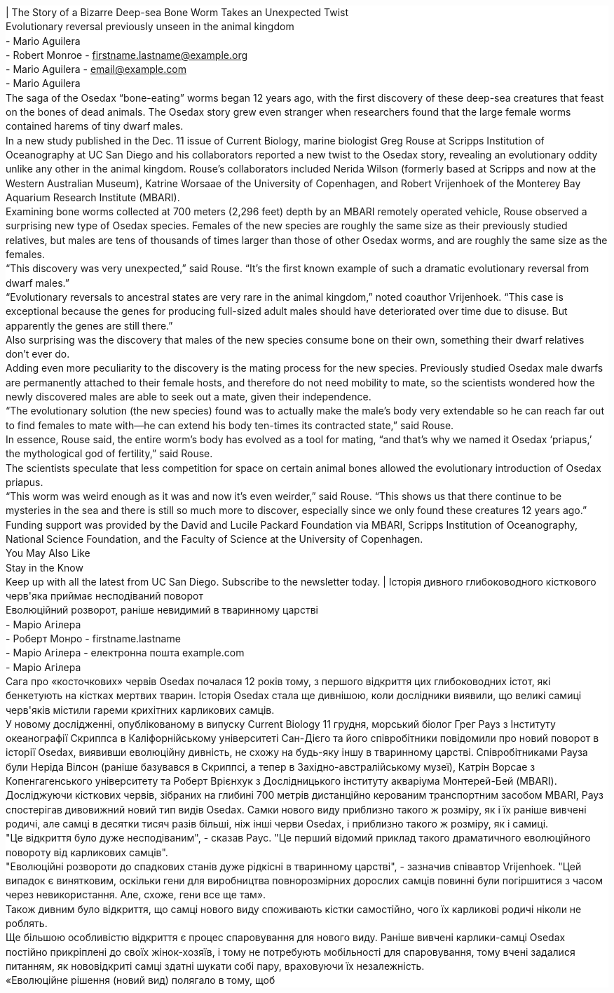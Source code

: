 | The Story of a Bizarre Deep-sea Bone Worm Takes an Unexpected Twist<br/>Evolutionary reversal previously unseen in the animal kingdom<br/>- Mario Aguilera<br/>- Robert Monroe - firstname.lastname@example.org<br/>- Mario Aguilera - email@example.com<br/>- Mario Aguilera<br/>The saga of the Osedax “bone-eating” worms began 12 years ago, with the first discovery of these deep-sea creatures that feast on the bones of dead animals. The Osedax story grew even stranger when researchers found that the large female worms contained harems of tiny dwarf males.<br/>In a new study published in the Dec. 11 issue of Current Biology, marine biologist Greg Rouse at Scripps Institution of Oceanography at UC San Diego and his collaborators reported a new twist to the Osedax story, revealing an evolutionary oddity unlike any other in the animal kingdom. Rouse’s collaborators included Nerida Wilson (formerly based at Scripps and now at the Western Australian Museum), Katrine Worsaae of the University of Copenhagen, and Robert Vrijenhoek of the Monterey Bay Aquarium Research Institute (MBARI).<br/>Examining bone worms collected at 700 meters (2,296 feet) depth by an MBARI remotely operated vehicle, Rouse observed a surprising new type of Osedax species. Females of the new species are roughly the same size as their previously studied relatives, but males are tens of thousands of times larger than those of other Osedax worms, and are roughly the same size as the females.<br/>“This discovery was very unexpected,” said Rouse. “It’s the first known example of such a dramatic evolutionary reversal from dwarf males.”<br/>“Evolutionary reversals to ancestral states are very rare in the animal kingdom,” noted coauthor Vrijenhoek. “This case is exceptional because the genes for producing full-sized adult males should have deteriorated over time due to disuse. But apparently the genes are still there.”<br/>Also surprising was the discovery that males of the new species consume bone on their own, something their dwarf relatives don’t ever do.<br/>Adding even more peculiarity to the discovery is the mating process for the new species. Previously studied Osedax male dwarfs are permanently attached to their female hosts, and therefore do not need mobility to mate, so the scientists wondered how the newly discovered males are able to seek out a mate, given their independence.<br/>“The evolutionary solution (the new species) found was to actually make the male’s body very extendable so he can reach far out to find females to mate with—he can extend his body ten-times its contracted state,” said Rouse.<br/>In essence, Rouse said, the entire worm’s body has evolved as a tool for mating, “and that’s why we named it Osedax ‘priapus,’ the mythological god of fertility,” said Rouse.<br/>The scientists speculate that less competition for space on certain animal bones allowed the evolutionary introduction of Osedax priapus.<br/>“This worm was weird enough as it was and now it’s even weirder,” said Rouse. “This shows us that there continue to be mysteries in the sea and there is still so much more to discover, especially since we only found these creatures 12 years ago.”<br/>Funding support was provided by the David and Lucile Packard Foundation via MBARI, Scripps Institution of Oceanography, National Science Foundation, and the Faculty of Science at the University of Copenhagen.<br/>You May Also Like<br/>Stay in the Know<br/>Keep up with all the latest from UC San Diego. Subscribe to the newsletter today. | Історія дивного глибоководного кісткового черв'яка приймає несподіваний поворот<br/>Еволюційний розворот, раніше невидимий в тваринному царстві<br/>- Маріо Агілера<br/>- Роберт Монро - firstname.lastname<br/>- Маріо Агілера - електронна пошта example.com<br/>- Маріо Агілера<br/>Сага про «косточкових» червів Osedax почалася 12 років тому, з першого відкриття цих глибоководних істот, які бенкетують на кістках мертвих тварин. Історія Osedax стала ще дивнішою, коли дослідники виявили, що великі самиці черв'яків містили гареми крихітних карликових самців.<br/>У новому дослідженні, опублікованому в випуску Current Biology 11 грудня, морський біолог Грег Рауз з Інституту океанографії Скриппса в Каліфорнійському університеті Сан-Дієго та його співробітники повідомили про новий поворот в історії Osedax, виявивши еволюційну дивність, не схожу на будь-яку іншу в тваринному царстві. Співробітниками Рауза були Неріда Вілсон (раніше базувався в Скриппсі, а тепер в Західно-австралійському музеї), Катрін Ворсае з Копенгагенського університету та Роберт Врієнхук з Дослідницького інституту акваріума Монтерей-Бей (MBARI).<br/>Досліджуючи кісткових червів, зібраних на глибині 700 метрів дистанційно керованим транспортним засобом MBARI, Рауз спостерігав дивовижний новий тип видів Osedax. Самки нового виду приблизно такого ж розміру, як і їх раніше вивчені родичі, але самці в десятки тисяч разів більші, ніж інші черви Osedax, і приблизно такого ж розміру, як і самиці.<br/>"Це відкриття було дуже несподіваним", - сказав Раус. "Це перший відомий приклад такого драматичного еволюційного повороту від карликових самців".<br/>"Еволюційні розвороти до спадкових станів дуже рідкісні в тваринному царстві", - зазначив співавтор Vrijenhoek. "Цей випадок є винятковим, оскільки гени для виробництва повнорозмірних дорослих самців повинні були погіршитися з часом через невикористання. Але, схоже, гени все ще там».<br/>Також дивним було відкриття, що самці нового виду споживають кістки самостійно, чого їх карликові родичі ніколи не роблять.<br/>Ще більшою особливістю відкриття є процес спаровування для нового виду. Раніше вивчені карлики-самці Osedax постійно прикріплені до своїх жінок-хозяїв, і тому не потребують мобільності для спаровування, тому вчені задалися питанням, як нововідкриті самці здатні шукати собі пару, враховуючи їх незалежність.<br/>«Еволюційне рішення (новий вид) полягало в тому, щоб
